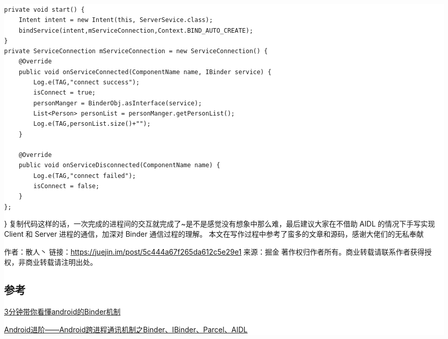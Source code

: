     private void start() {
        Intent intent = new Intent(this, ServerSevice.class);
        bindService(intent,mServiceConnection,Context.BIND_AUTO_CREATE);
    }
    private ServiceConnection mServiceConnection = new ServiceConnection() {
        @Override
        public void onServiceConnected(ComponentName name, IBinder service) {
            Log.e(TAG,"connect success");
            isConnect = true;
            personManger = BinderObj.asInterface(service);
            List<Person> personList = personManger.getPersonList();
            Log.e(TAG,personList.size()+"");
        }

        @Override
        public void onServiceDisconnected(ComponentName name) {
            Log.e(TAG,"connect failed");
            isConnect = false;
        }
    };
}
复制代码这样的话，一次完成的进程间的交互就完成了~是不是感觉没有想象中那么难，最后建议大家在不借助 AIDL 的情况下手写实现 Client 和 Server 进程的通信，加深对 Binder 通信过程的理解。
本文在写作过程中参考了蛮多的文章和源码，感谢大佬们的无私奉献

作者：散人丶
链接：https://juejin.im/post/5c444a67f265da612c5e29e1
来源：掘金
著作权归作者所有。商业转载请联系作者获得授权，非商业转载请注明出处。

## 参考

[3分钟带你看懂android的Binder机制](https://juejin.im/post/5c444a67f265da612c5e29e1)

[Android进阶——Android跨进程通讯机制之Binder、IBinder、Parcel、AIDL](https://blog.csdn.net/qq_30379689/article/details/79451596)